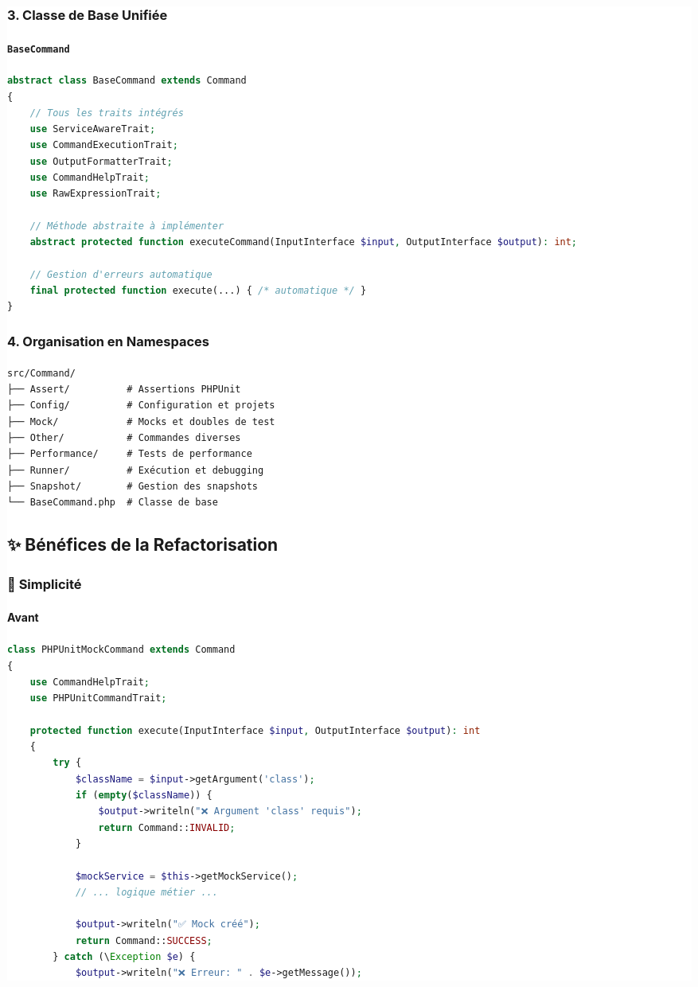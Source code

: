 ### 3. **Classe de Base Unifiée**

#### `BaseCommand`
```php
abstract class BaseCommand extends Command
{
    // Tous les traits intégrés
    use ServiceAwareTrait;
    use CommandExecutionTrait; 
    use OutputFormatterTrait;
    use CommandHelpTrait;
    use RawExpressionTrait;
    
    // Méthode abstraite à implémenter
    abstract protected function executeCommand(InputInterface $input, OutputInterface $output): int;
    
    // Gestion d'erreurs automatique
    final protected function execute(...) { /* automatique */ }
}
```

### 4. **Organisation en Namespaces**

```
src/Command/
├── Assert/          # Assertions PHPUnit
├── Config/          # Configuration et projets
├── Mock/            # Mocks et doubles de test
├── Other/           # Commandes diverses
├── Performance/     # Tests de performance
├── Runner/          # Exécution et debugging
├── Snapshot/        # Gestion des snapshots
└── BaseCommand.php  # Classe de base
```

## ✨ Bénéfices de la Refactorisation

### 🚀 **Simplicité**

#### Avant
```php
class PHPUnitMockCommand extends Command
{
    use CommandHelpTrait;
    use PHPUnitCommandTrait;
    
    protected function execute(InputInterface $input, OutputInterface $output): int
    {
        try {
            $className = $input->getArgument('class');
            if (empty($className)) {
                $output->writeln("❌ Argument 'class' requis");
                return Command::INVALID;
            }
            
            $mockService = $this->getMockService();
            // ... logique métier ...
            
            $output->writeln("✅ Mock créé");
            return Command::SUCCESS;
        } catch (\Exception $e) {
            $output->writeln("❌ Erreur: " . $e->getMessage());
```